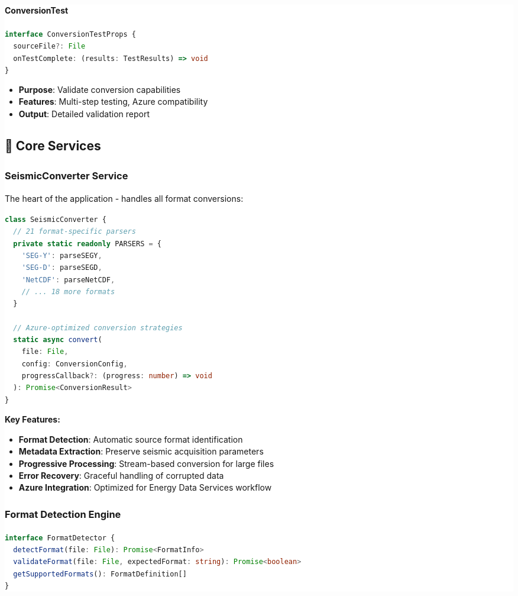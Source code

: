 #### **ConversionTest**
```typescript
interface ConversionTestProps {
  sourceFile?: File
  onTestComplete: (results: TestResults) => void
}
```
- **Purpose**: Validate conversion capabilities
- **Features**: Multi-step testing, Azure compatibility
- **Output**: Detailed validation report

## 🔧 Core Services

### **SeismicConverter Service**

The heart of the application - handles all format conversions:

```typescript
class SeismicConverter {
  // 21 format-specific parsers
  private static readonly PARSERS = {
    'SEG-Y': parseSEGY,
    'SEG-D': parseSEGD,
    'NetCDF': parseNetCDF,
    // ... 18 more formats
  }

  // Azure-optimized conversion strategies
  static async convert(
    file: File, 
    config: ConversionConfig,
    progressCallback?: (progress: number) => void
  ): Promise<ConversionResult>
}
```

**Key Features:**
- **Format Detection**: Automatic source format identification
- **Metadata Extraction**: Preserve seismic acquisition parameters
- **Progressive Processing**: Stream-based conversion for large files
- **Error Recovery**: Graceful handling of corrupted data
- **Azure Integration**: Optimized for Energy Data Services workflow

### **Format Detection Engine**

```typescript
interface FormatDetector {
  detectFormat(file: File): Promise<FormatInfo>
  validateFormat(file: File, expectedFormat: string): Promise<boolean>
  getSupportedFormats(): FormatDefinition[]
}
```
